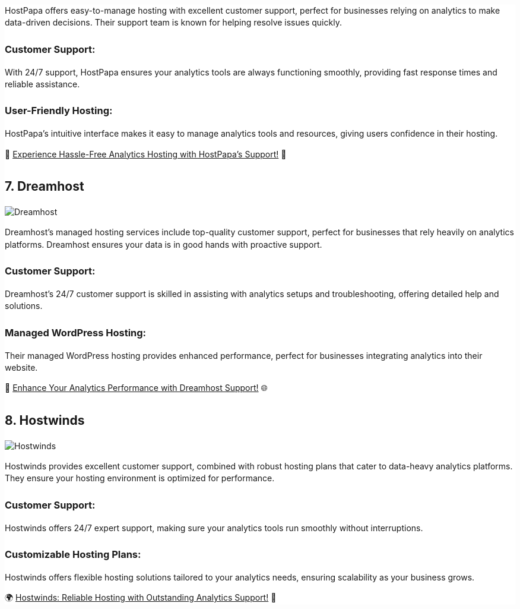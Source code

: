 HostPapa offers easy-to-manage hosting with excellent customer support, perfect for businesses relying on analytics to make data-driven decisions. Their support team is known for helping resolve issues quickly.

### Customer Support:
With 24/7 support, HostPapa ensures your analytics tools are always functioning smoothly, providing fast response times and reliable assistance.

### User-Friendly Hosting:
HostPapa’s intuitive interface makes it easy to manage analytics tools and resources, giving users confidence in their hosting.

🌈 [Experience Hassle-Free Analytics Hosting with HostPapa’s Support!](https://snipitx.com/hostpapa-jy) 🚀

## 7. Dreamhost

![Dreamhost](https://i.imgur.com/rXIg8ip.jpeg "Dreamhost Hosting")

Dreamhost’s managed hosting services include top-quality customer support, perfect for businesses that rely heavily on analytics platforms. Dreamhost ensures your data is in good hands with proactive support.

### Customer Support:
Dreamhost’s 24/7 customer support is skilled in assisting with analytics setups and troubleshooting, offering detailed help and solutions.

### Managed WordPress Hosting:
Their managed WordPress hosting provides enhanced performance, perfect for businesses integrating analytics into their website.

🚀 [Enhance Your Analytics Performance with Dreamhost Support!](https://snipitx.com/dreamhost-jy) 🌐

## 8. Hostwinds

![Hostwinds](https://i.imgur.com/53aSNXx.jpeg "Hostwinds Hosting")

Hostwinds provides excellent customer support, combined with robust hosting plans that cater to data-heavy analytics platforms. They ensure your hosting environment is optimized for performance.

### Customer Support:
Hostwinds offers 24/7 expert support, making sure your analytics tools run smoothly without interruptions.

### Customizable Hosting Plans:
Hostwinds offers flexible hosting solutions tailored to your analytics needs, ensuring scalability as your business grows.

🌍 [Hostwinds: Reliable Hosting with Outstanding Analytics Support!](https://snipitx.com/hostwinds-jy) 🔑
